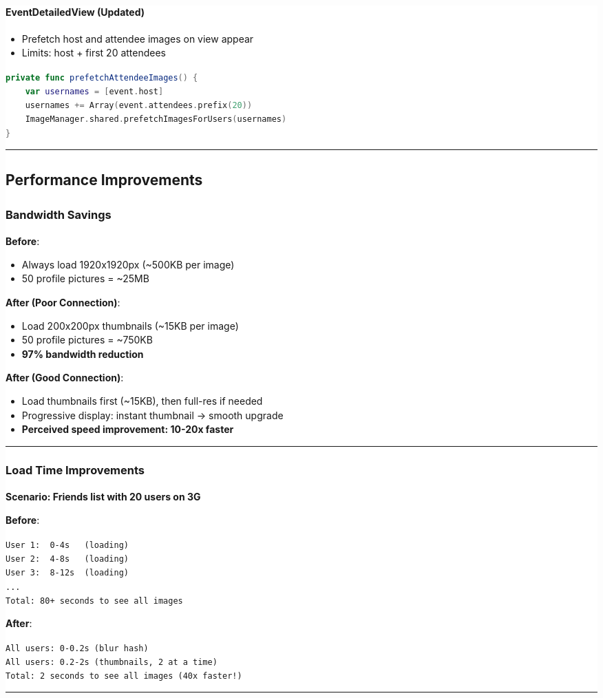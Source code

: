#### **EventDetailedView** (Updated)
- Prefetch host and attendee images on view appear
- Limits: host + first 20 attendees

```swift
private func prefetchAttendeeImages() {
    var usernames = [event.host]
    usernames += Array(event.attendees.prefix(20))
    ImageManager.shared.prefetchImagesForUsers(usernames)
}
```

---

## Performance Improvements

### **Bandwidth Savings**

**Before**:
- Always load 1920x1920px (~500KB per image)
- 50 profile pictures = ~25MB

**After (Poor Connection)**:
- Load 200x200px thumbnails (~15KB per image)
- 50 profile pictures = ~750KB
- **97% bandwidth reduction**

**After (Good Connection)**:
- Load thumbnails first (~15KB), then full-res if needed
- Progressive display: instant thumbnail → smooth upgrade
- **Perceived speed improvement: 10-20x faster**

---

### **Load Time Improvements**

**Scenario: Friends list with 20 users on 3G**

**Before**:
```
User 1:  0-4s   (loading)
User 2:  4-8s   (loading)
User 3:  8-12s  (loading)
...
Total: 80+ seconds to see all images
```

**After**:
```
All users: 0-0.2s (blur hash)
All users: 0.2-2s (thumbnails, 2 at a time)
Total: 2 seconds to see all images (40x faster!)
```

---
